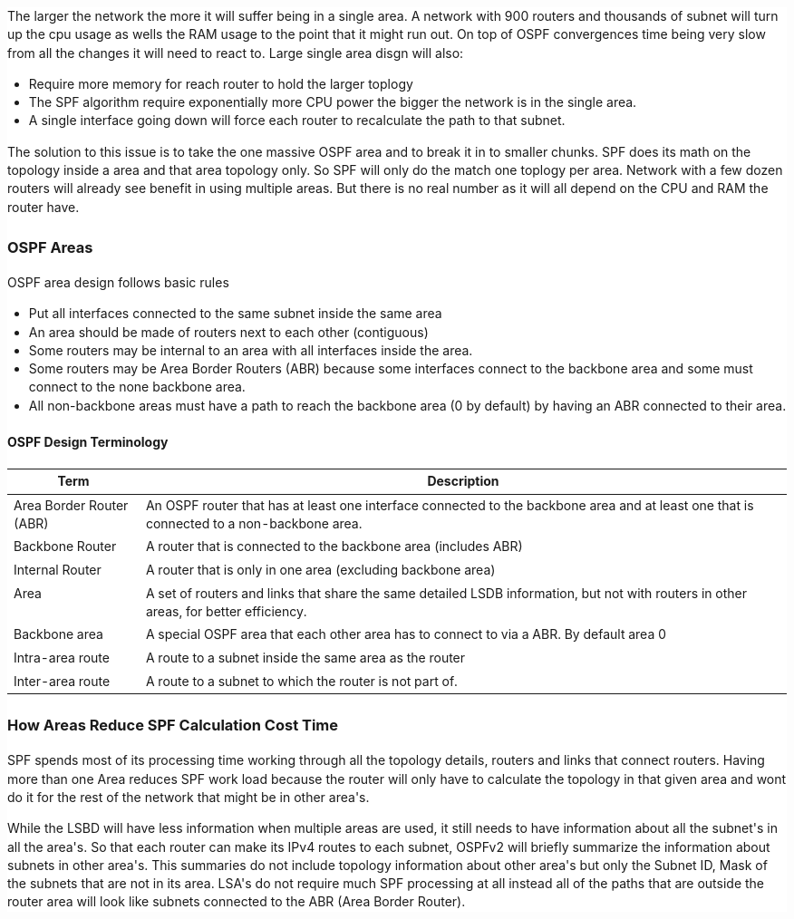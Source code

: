 The larger the network the more it will suffer being in a single area. A network with 900 routers and thousands of subnet will turn up the cpu usage as wells the RAM usage to the point that it might run out. On top of OSPF convergences time being very slow from all the changes it will need to react to. Large single area disgn will also:

- Require more memory for reach router to hold the larger toplogy
- The SPF algorithm require exponentially more CPU power the bigger the network is in the single area.
- A single interface going down will force each router to recalculate the path to that subnet.

The solution to this issue is to take the one massive OSPF area and to break it in to smaller chunks. SPF does its math on the topology inside a area and that area topology only. So SPF will only do the match one toplogy per area. Network with a few dozen routers will already see benefit in using multiple areas. But there is no real number as it will all depend on the CPU and RAM the router have.

### OSPF Areas

OSPF area design follows basic rules

- Put all interfaces connected to the same subnet inside the same area
- An area should be made of routers next to each other (contiguous)
- Some routers may be internal to an area with all interfaces inside the area.
- Some routers may be  Area Border Routers (ABR) because some interfaces connect to the backbone area and some must connect to the none backbone area.
- All non-backbone areas must have a path to reach the backbone area (0 by default) by having an ABR connected to their area.

#### OSPF Design Terminology

| Term                     | Description                                                  |
| ------------------------ | ------------------------------------------------------------ |
| Area Border Router (ABR) | An OSPF router that has at least one interface connected to the backbone area and at least one that is connected to a non-backbone area. |
| Backbone Router          | A router that is connected to the backbone area (includes ABR) |
| Internal Router          | A router that is only in one area (excluding backbone area)  |
| Area                     | A set of routers and links that share the same detailed LSDB information, but not with routers in other areas, for better efficiency. |
| Backbone area            | A special OSPF area that each other area has to connect to via a ABR. By default area 0 |
| Intra-area route         | A route to a subnet inside the same area as the router       |
| Inter-area route         | A route to a subnet to which the router is not part of.      |

### How Areas Reduce SPF Calculation Cost Time

SPF spends most of its processing time working through all the topology details, routers and links that connect routers. Having more than one Area reduces SPF work load because the router will only have to calculate the topology in that given area and wont do it for the rest of the network that might be in other area's. 

While the LSBD will have less information when multiple areas are used, it still needs to have information about all the subnet's in all the area's. So that each router can make its IPv4 routes to each subnet, OSPFv2 will briefly summarize the information about subnets in other area's. This summaries do not include topology information about other area's but only the Subnet ID, Mask of the subnets that are not in its area. LSA's do not require much SPF processing at all instead all of the paths that are outside the router area will look like subnets connected to the ABR (Area Border Router). 
